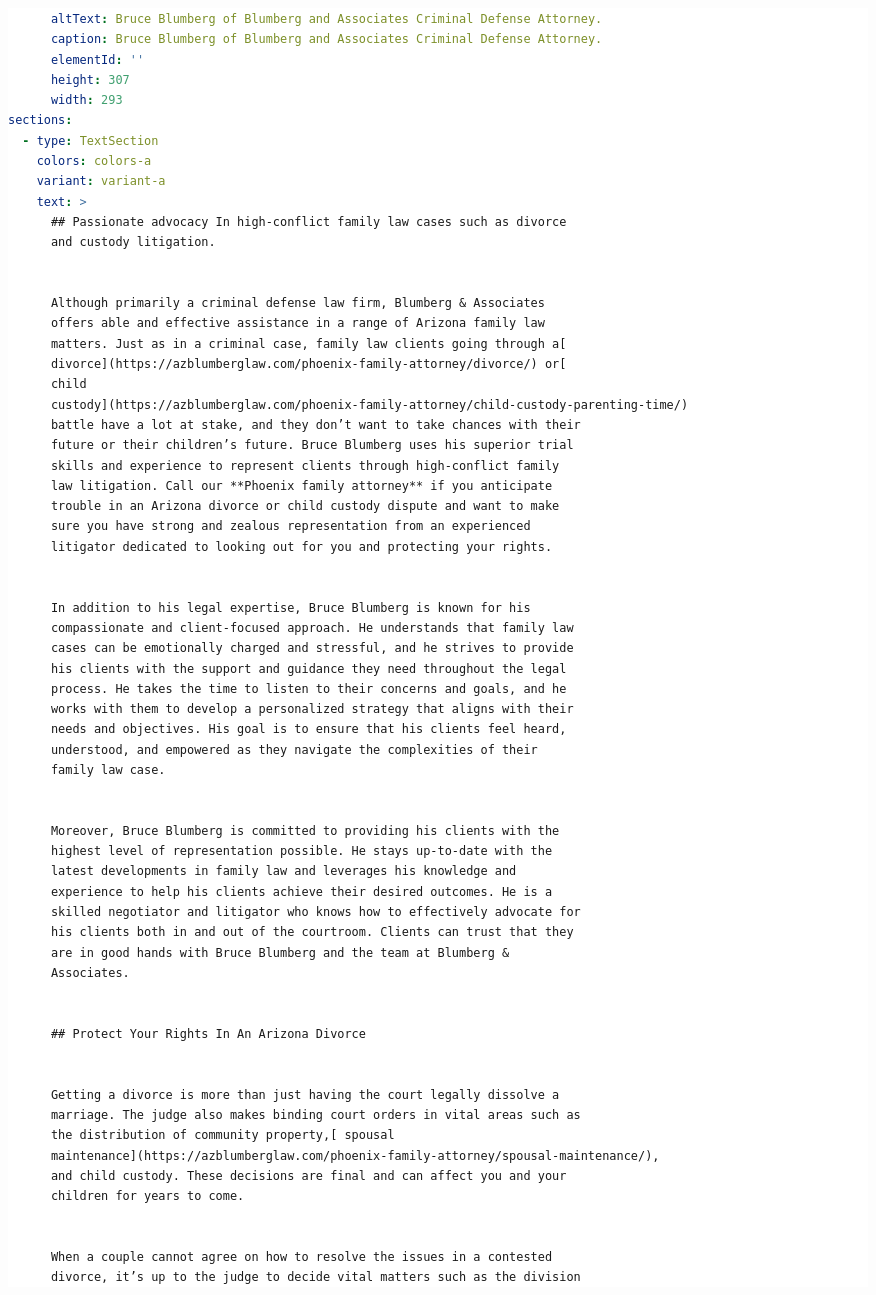 ```yaml
      altText: Bruce Blumberg of Blumberg and Associates Criminal Defense Attorney.
      caption: Bruce Blumberg of Blumberg and Associates Criminal Defense Attorney.
      elementId: ''
      height: 307
      width: 293
sections:
  - type: TextSection
    colors: colors-a
    variant: variant-a
    text: >
      ## Passionate advocacy In high-conflict family law cases such as divorce
      and custody litigation.


      Although primarily a criminal defense law firm, Blumberg & Associates
      offers able and effective assistance in a range of Arizona family law
      matters. Just as in a criminal case, family law clients going through a[
      divorce](https://azblumberglaw.com/phoenix-family-attorney/divorce/) or[
      child
      custody](https://azblumberglaw.com/phoenix-family-attorney/child-custody-parenting-time/)
      battle have a lot at stake, and they don’t want to take chances with their
      future or their children’s future. Bruce Blumberg uses his superior trial
      skills and experience to represent clients through high-conflict family
      law litigation. Call our **Phoenix family attorney** if you anticipate
      trouble in an Arizona divorce or child custody dispute and want to make
      sure you have strong and zealous representation from an experienced
      litigator dedicated to looking out for you and protecting your rights.


      In addition to his legal expertise, Bruce Blumberg is known for his
      compassionate and client-focused approach. He understands that family law
      cases can be emotionally charged and stressful, and he strives to provide
      his clients with the support and guidance they need throughout the legal
      process. He takes the time to listen to their concerns and goals, and he
      works with them to develop a personalized strategy that aligns with their
      needs and objectives. His goal is to ensure that his clients feel heard,
      understood, and empowered as they navigate the complexities of their
      family law case.


      Moreover, Bruce Blumberg is committed to providing his clients with the
      highest level of representation possible. He stays up-to-date with the
      latest developments in family law and leverages his knowledge and
      experience to help his clients achieve their desired outcomes. He is a
      skilled negotiator and litigator who knows how to effectively advocate for
      his clients both in and out of the courtroom. Clients can trust that they
      are in good hands with Bruce Blumberg and the team at Blumberg &
      Associates.


      ## Protect Your Rights In An Arizona Divorce


      Getting a divorce is more than just having the court legally dissolve a
      marriage. The judge also makes binding court orders in vital areas such as
      the distribution of community property,[ spousal
      maintenance](https://azblumberglaw.com/phoenix-family-attorney/spousal-maintenance/),
      and child custody. These decisions are final and can affect you and your
      children for years to come.


      When a couple cannot agree on how to resolve the issues in a contested
      divorce, it’s up to the judge to decide vital matters such as the division
```